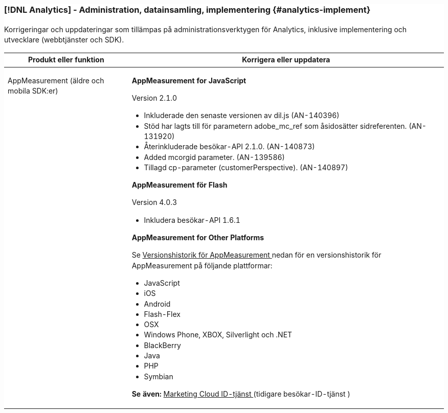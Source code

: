 ### [!DNL Analytics] - Administration, datainsamling, implementering  {#analytics-implement}

Korrigeringar och uppdateringar som tillämpas på administrationsverktygen för Analytics, inklusive implementering och utvecklare (webbtjänster och SDK).

<table id="table_EB8261E817054C2F8B17C09D16DB3412"> 
 <thead> 
  <tr> 
   <th colname="col1" class="entry"> Produkt eller funktion </th> 
   <th colname="col2" class="entry"> Korrigera eller uppdatera </th> 
  </tr> 
 </thead>
 <tbody> 
  <tr> 
   <td colname="col1"> <p>AppMeasurement (äldre och mobila SDK:er) </p> </td> 
   <td colname="col2"> <p> <b> <span class="keyword"> AppMeasurement  </span> for JavaScript</b> </p> <p>Version 2.1.0 </p> 
    <ul id="ul_80BCF27E492246AD883ABD5B417004E1"> 
     <li id="li_ED23C0567EB6414D8DE94BCA54EB507B"> Inkluderade den senaste versionen av <span class="filepath"> dil.js </span> (AN-140396) </li> 
     <li id="li_036F3626E91142CCAD9466178F35A8F2"> Stöd har lagts till för parametern <span class="codeph"> adobe_mc_ref </span> som åsidosätter sidreferenten. (AN-131920) </li> 
     <li id="li_CB1E4CAC306B473FBFC2E50B440568B1"> Återinkluderade besökar-API 2.1.0. (AN-140873) </li> 
     <li id="li_6580254F13314576982878605EAAAB96"> Added <span class="codeph"> mcorgid </span> parameter. (AN-139586) </li> 
     <li id="li_497C769C26394C0C8992E21269D9272E"> Tillagd cp-parameter (customerPerspective). (AN-140897) </li> 
    </ul> <p> <b>AppMeasurement för Flash</b> </p> <p>Version 4.0.3 </p> 
    <ul id="ul_835A5845568E4CC4A8E0FECC78FE4E46"> 
     <li id="li_AA14521CE74E4F129CEE6D29B92FE4E8"> Inkludera besökar-API 1.6.1 </li> 
    </ul> <p> <b> <span class="keyword"> AppMeasurement  </span> for Other Platforms</b> </p> <p>Se <a href="https://marketing.adobe.com/resources/help/en_US/sc/appmeasurement/release/index.html" scope="external" format="https"> Versionshistorik för AppMeasurement </a> nedan för en versionshistorik för <span class="keyword"> AppMeasurement </span> på följande plattformar: </p> 
    <ul id="ul_C1B99FAA7DD94C83902A1148AC80E64C"> 
     <li id="li_AE016ABC57964DFEAF625E425B4053C6">JavaScript </li> 
     <li id="li_2DC09F748E0747568BBAFDB609DD0363">iOS </li> 
     <li id="li_119E6E2E31144A7ABC2091378EC70B8D">Android </li> 
     <li id="li_AB37D121BA35421D94435B402F3E6E81">Flash-Flex </li> 
     <li id="li_B0A0790E7606490C9039A76ECC7D0591">OSX </li> 
     <li id="li_50288BD8BDCD42739CF01F332B8C582B">Windows Phone, XBOX, Silverlight och .NET </li> 
     <li id="li_CA6AB124E5814E838D124DFE91A650BE">BlackBerry </li> 
     <li id="li_1E05337ECB6645DEAEF25ABF15D1D708">Java </li> 
     <li id="li_15AF207282644E1C9245F5DFFEE5A2AD">PHP </li> 
     <li id="li_CC00A2D62E7F4C65AC990E0EF8662B7D">Symbian </li> 
    </ul> 
 <p> <b>Se även:</b> <a href="../../c-legacy-releases/2017/04202017.md#mcvid" format="dita" scope="local"> Marketing Cloud ID-tjänst  </a> (tidigare  <span class="term"> besökar-ID-tjänst  </span>) </p> </td> 
  </tr> 
 </tbody> 
</table>
